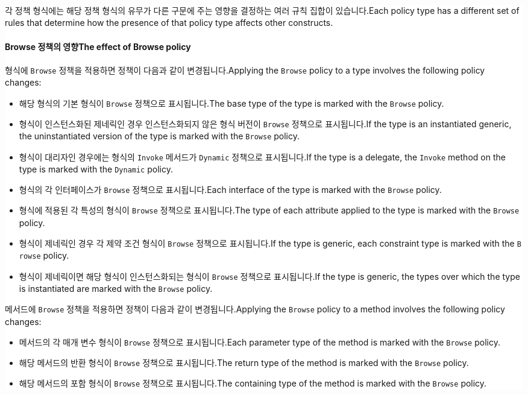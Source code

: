 <span data-ttu-id="aad2e-317">각 정책 형식에는 해당 정책 형식의 유무가 다른 구문에 주는 영향을 결정하는 여러 규칙 집합이 있습니다.</span><span class="sxs-lookup"><span data-stu-id="aad2e-317">Each policy type has a different set of rules that determine how the presence of that policy type affects other constructs.</span></span>

#### <a name="the-effect-of-browse-policy"></a><span data-ttu-id="aad2e-318">Browse 정책의 영향</span><span class="sxs-lookup"><span data-stu-id="aad2e-318">The effect of Browse policy</span></span>

<span data-ttu-id="aad2e-319">형식에 `Browse` 정책을 적용하면 정책이 다음과 같이 변경됩니다.</span><span class="sxs-lookup"><span data-stu-id="aad2e-319">Applying the `Browse` policy to a type involves the following policy changes:</span></span>

- <span data-ttu-id="aad2e-320">해당 형식의 기본 형식이 `Browse` 정책으로 표시됩니다.</span><span class="sxs-lookup"><span data-stu-id="aad2e-320">The base type of the type is marked with the `Browse` policy.</span></span>

- <span data-ttu-id="aad2e-321">형식이 인스턴스화된 제네릭인 경우 인스턴스화되지 않은 형식 버전이 `Browse` 정책으로 표시됩니다.</span><span class="sxs-lookup"><span data-stu-id="aad2e-321">If the type is an instantiated generic, the uninstantiated version of the type is marked with the `Browse` policy.</span></span>

- <span data-ttu-id="aad2e-322">형식이 대리자인 경우에는 형식의 `Invoke` 메서드가 `Dynamic` 정책으로 표시됩니다.</span><span class="sxs-lookup"><span data-stu-id="aad2e-322">If the type is a delegate, the `Invoke` method on the type is marked with the `Dynamic` policy.</span></span>

- <span data-ttu-id="aad2e-323">형식의 각 인터페이스가 `Browse` 정책으로 표시됩니다.</span><span class="sxs-lookup"><span data-stu-id="aad2e-323">Each interface of the type is marked with the `Browse` policy.</span></span>

- <span data-ttu-id="aad2e-324">형식에 적용된 각 특성의 형식이 `Browse` 정책으로 표시됩니다.</span><span class="sxs-lookup"><span data-stu-id="aad2e-324">The type of each attribute applied to the type is marked with the `Browse` policy.</span></span>

- <span data-ttu-id="aad2e-325">형식이 제네릭인 경우 각 제약 조건 형식이 `Browse` 정책으로 표시됩니다.</span><span class="sxs-lookup"><span data-stu-id="aad2e-325">If the type is generic, each constraint type is marked with the `Browse` policy.</span></span>

- <span data-ttu-id="aad2e-326">형식이 제네릭이면 해당 형식이 인스턴스화되는 형식이 `Browse` 정책으로 표시됩니다.</span><span class="sxs-lookup"><span data-stu-id="aad2e-326">If the type is generic, the types over which the type is instantiated are marked with the `Browse` policy.</span></span>

<span data-ttu-id="aad2e-327">메서드에 `Browse` 정책을 적용하면 정책이 다음과 같이 변경됩니다.</span><span class="sxs-lookup"><span data-stu-id="aad2e-327">Applying the `Browse` policy to a method involves the following policy changes:</span></span>

- <span data-ttu-id="aad2e-328">메서드의 각 매개 변수 형식이 `Browse` 정책으로 표시됩니다.</span><span class="sxs-lookup"><span data-stu-id="aad2e-328">Each parameter type of the method is marked with the `Browse` policy.</span></span>

- <span data-ttu-id="aad2e-329">해당 메서드의 반환 형식이 `Browse` 정책으로 표시됩니다.</span><span class="sxs-lookup"><span data-stu-id="aad2e-329">The return type of the method is marked with the `Browse` policy.</span></span>

- <span data-ttu-id="aad2e-330">해당 메서드의 포함 형식이 `Browse` 정책으로 표시됩니다.</span><span class="sxs-lookup"><span data-stu-id="aad2e-330">The containing type of the method is marked with the `Browse` policy.</span></span>
